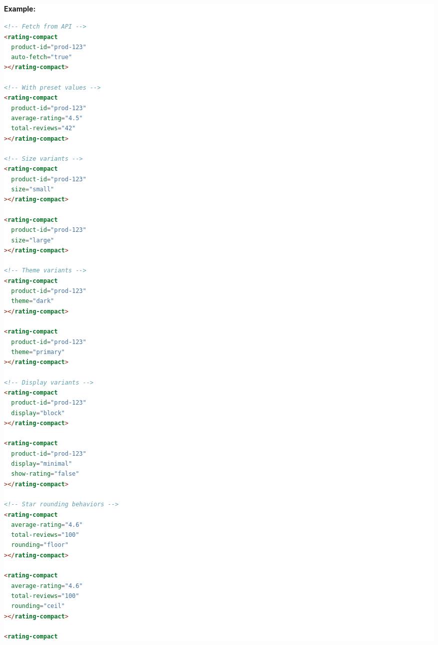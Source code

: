 **Example:**

```html
<!-- Fetch from API -->
<rating-compact 
  product-id="prod-123"
  auto-fetch="true"
></rating-compact>

<!-- With preset values -->
<rating-compact 
  product-id="prod-123"
  average-rating="4.5"
  total-reviews="42"
></rating-compact>

<!-- Size variants -->
<rating-compact 
  product-id="prod-123"
  size="small"
></rating-compact>

<rating-compact 
  product-id="prod-123"
  size="large"
></rating-compact>

<!-- Theme variants -->
<rating-compact 
  product-id="prod-123"
  theme="dark"
></rating-compact>

<rating-compact 
  product-id="prod-123"
  theme="primary"
></rating-compact>

<!-- Display variants -->
<rating-compact 
  product-id="prod-123"
  display="block"
></rating-compact>

<rating-compact 
  product-id="prod-123"
  display="minimal"
  show-rating="false"
></rating-compact>

<!-- Star rounding behaviors -->
<rating-compact 
  average-rating="4.6"
  total-reviews="100"
  rounding="floor"
></rating-compact>

<rating-compact 
  average-rating="4.6"
  total-reviews="100"
  rounding="ceil"
></rating-compact>

<rating-compact 
```